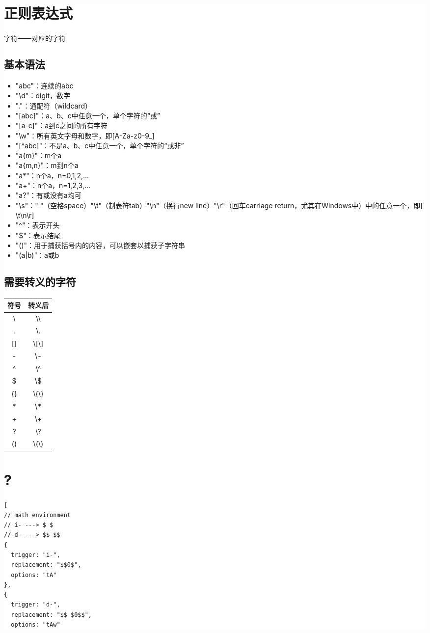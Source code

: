 # 正则表达式
字符——对应的字符
## 基本语法
- "abc"：连续的abc
- "\d"：digit，数字
- "\."：通配符（wildcard）
- "\[abc\]"：a、b、c中任意一个，单个字符的“或”
- "\[a-c\]"：a到c之间的所有字符
- "\w"：所有英文字母和数字，即\[A-Za-z0-9_\]
- "\[\^abc\]"：不是a、b、c中任意一个，单个字符的“或非”
- "a{m}"：m个a
- "a{m,n}"：m到n个a
- "a*"：n个a，n=0,1,2,...
- "a+"：n个a，n=1,2,3,...
- "a?"：有或没有a均可
- "\s"：" "（空格space）"\t"（制表符tab）"\n"（换行new line）"\r"（回车carriage return，尤其在Windows中）中的任意一个，即\[ \t\n\r\]
- "^"：表示开头
- "$"：表示结尾
- "()"：用于捕获括号内的内容，可以嵌套以捕获子字符串
- "(a|b)"：a或b

## 需要转义的字符

|  符号  |   转义后    |
| :--: | :------: |
|  \\  |   \\\\   |
|  .   |   \\.    |
| \[\] | \\\[\\\] |
|  -   |   \\-    |
|  ^   |   \\^    |
|  $   |   \\$    |
|  {}  |  \\{\\}  |
|  *   |   \\*    |
|  +   |   \\+    |
|  ?   |   \\?    |
|  ()  |  \\(\\)  |
# ?
	[
	// math environment
	// i- ---> $ $
	// d- ---> $$ $$
	{
	  trigger: "i-",
	  replacement: "$$0$",
	  options: "tA"
	},
	{
	  trigger: "d-",
	  replacement: "$$ $0$$",
	  options: "tAw"